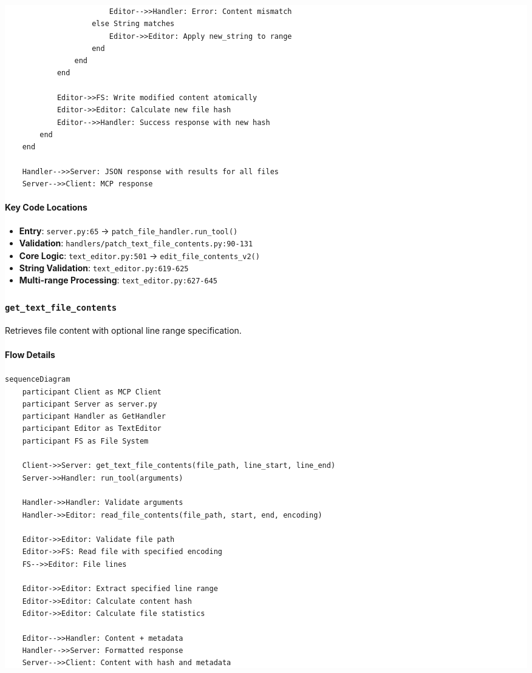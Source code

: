 ```mermaid
                        Editor-->>Handler: Error: Content mismatch
                    else String matches
                        Editor->>Editor: Apply new_string to range
                    end
                end
            end
            
            Editor->>FS: Write modified content atomically
            Editor->>Editor: Calculate new file hash
            Editor-->>Handler: Success response with new hash
        end
    end
    
    Handler-->>Server: JSON response with results for all files
    Server-->>Client: MCP response
```

#### Key Code Locations
- **Entry**: `server.py:65` → `patch_file_handler.run_tool()`
- **Validation**: `handlers/patch_text_file_contents.py:90-131`
- **Core Logic**: `text_editor.py:501` → `edit_file_contents_v2()`
- **String Validation**: `text_editor.py:619-625`
- **Multi-range Processing**: `text_editor.py:627-645`

### `get_text_file_contents`

Retrieves file content with optional line range specification.

#### Flow Details

```mermaid
sequenceDiagram
    participant Client as MCP Client
    participant Server as server.py
    participant Handler as GetHandler
    participant Editor as TextEditor
    participant FS as File System

    Client->>Server: get_text_file_contents(file_path, line_start, line_end)
    Server->>Handler: run_tool(arguments)
    
    Handler->>Handler: Validate arguments
    Handler->>Editor: read_file_contents(file_path, start, end, encoding)
    
    Editor->>Editor: Validate file path
    Editor->>FS: Read file with specified encoding
    FS-->>Editor: File lines
    
    Editor->>Editor: Extract specified line range
    Editor->>Editor: Calculate content hash
    Editor->>Editor: Calculate file statistics
    
    Editor-->>Handler: Content + metadata
    Handler-->>Server: Formatted response
    Server-->>Client: Content with hash and metadata
```
